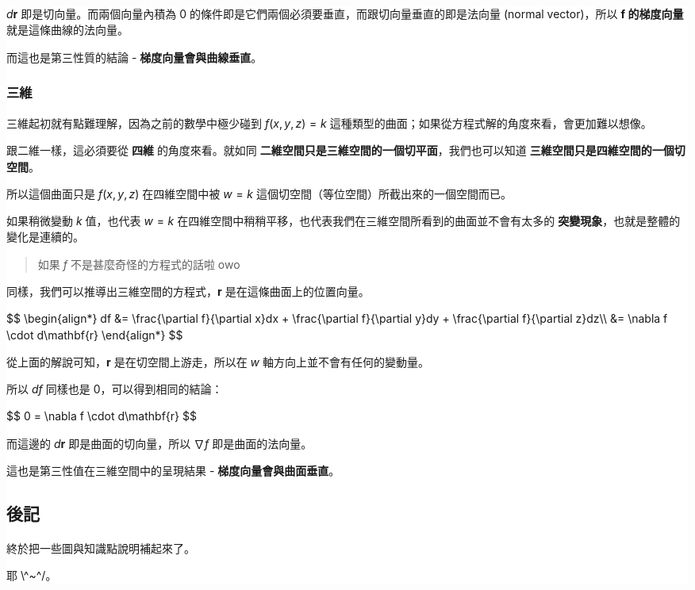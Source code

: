 $d\mathbf{r}$ 即是切向量。而兩個向量內積為 $0$ 的條件即是它們兩個必須要垂直，而跟切向量垂直的即是法向量 (normal vector)，所以 **f 的梯度向量** 就是這條曲線的法向量。

而這也是第三性質的結論 - **梯度向量會與曲線垂直**。

### 三維

三維起初就有點難理解，因為之前的數學中極少碰到 $f(x,y,z) = k$ 這種類型的曲面；如果從方程式解的角度來看，會更加難以想像。

跟二維一樣，這必須要從 **四維** 的角度來看。就如同 **二維空間只是三維空間的一個切平面**，我們也可以知道 **三維空間只是四維空間的一個切空間**。

所以這個曲面只是 $f(x,y,z)$ 在四維空間中被 $w=k$ 這個切空間（等位空間）所截出來的一個空間而已。

如果稍微變動 $k$ 值，也代表 $w=k$ 在四維空間中稍稍平移，也代表我們在三維空間所看到的曲面並不會有太多的 **突變現象**，也就是整體的變化是連續的。
> 如果 $f$ 不是甚麼奇怪的方程式的話啦 owo

同樣，我們可以推導出三維空間的方程式，$\mathbf{r}$ 是在這條曲面上的位置向量。

<p>
$$
\begin{align*}
df &= \frac{\partial f}{\partial x}dx + \frac{\partial f}{\partial y}dy + \frac{\partial f}{\partial z}dz\\
&= \nabla f \cdot d\mathbf{r}
\end{align*}
$$
</p>

從上面的解說可知，$\mathbf{r}$ 是在切空間上游走，所以在 $w$ 軸方向上並不會有任何的變動量。

所以 $df$ 同樣也是 $0$，可以得到相同的結論：

<p>
$$
0 = \nabla f \cdot d\mathbf{r}
$$
</p>

而這邊的 $d\mathbf{r}$ 即是曲面的切向量，所以 $\nabla f$ 即是曲面的法向量。

這也是第三性值在三維空間中的呈現結果 - **梯度向量會與曲面垂直**。

## 後記

終於把一些圖與知識點說明補起來了。

耶 \\^~^/。
